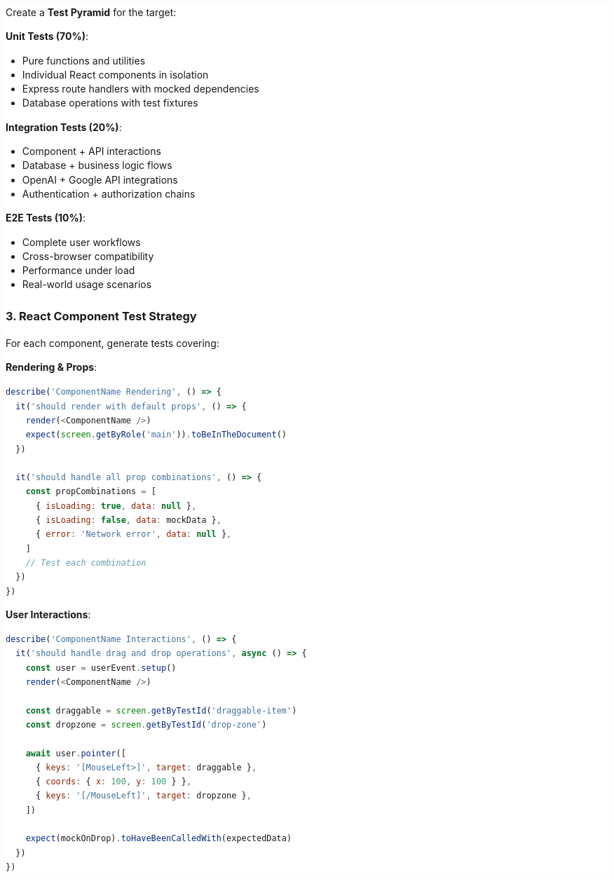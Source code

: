 Create a **Test Pyramid** for the target:

**Unit Tests (70%)**:

- Pure functions and utilities
- Individual React components in isolation
- Express route handlers with mocked dependencies
- Database operations with test fixtures

**Integration Tests (20%)**:

- Component + API interactions
- Database + business logic flows
- OpenAI + Google API integrations
- Authentication + authorization chains

**E2E Tests (10%)**:

- Complete user workflows
- Cross-browser compatibility
- Performance under load
- Real-world usage scenarios

### 3. **React Component Test Strategy**

For each component, generate tests covering:

**Rendering & Props**:

```javascript
describe('ComponentName Rendering', () => {
  it('should render with default props', () => {
    render(<ComponentName />)
    expect(screen.getByRole('main')).toBeInTheDocument()
  })

  it('should handle all prop combinations', () => {
    const propCombinations = [
      { isLoading: true, data: null },
      { isLoading: false, data: mockData },
      { error: 'Network error', data: null },
    ]
    // Test each combination
  })
})
```

**User Interactions**:

```javascript
describe('ComponentName Interactions', () => {
  it('should handle drag and drop operations', async () => {
    const user = userEvent.setup()
    render(<ComponentName />)

    const draggable = screen.getByTestId('draggable-item')
    const dropzone = screen.getByTestId('drop-zone')

    await user.pointer([
      { keys: '[MouseLeft>]', target: draggable },
      { coords: { x: 100, y: 100 } },
      { keys: '[/MouseLeft]', target: dropzone },
    ])

    expect(mockOnDrop).toHaveBeenCalledWith(expectedData)
  })
})
```
